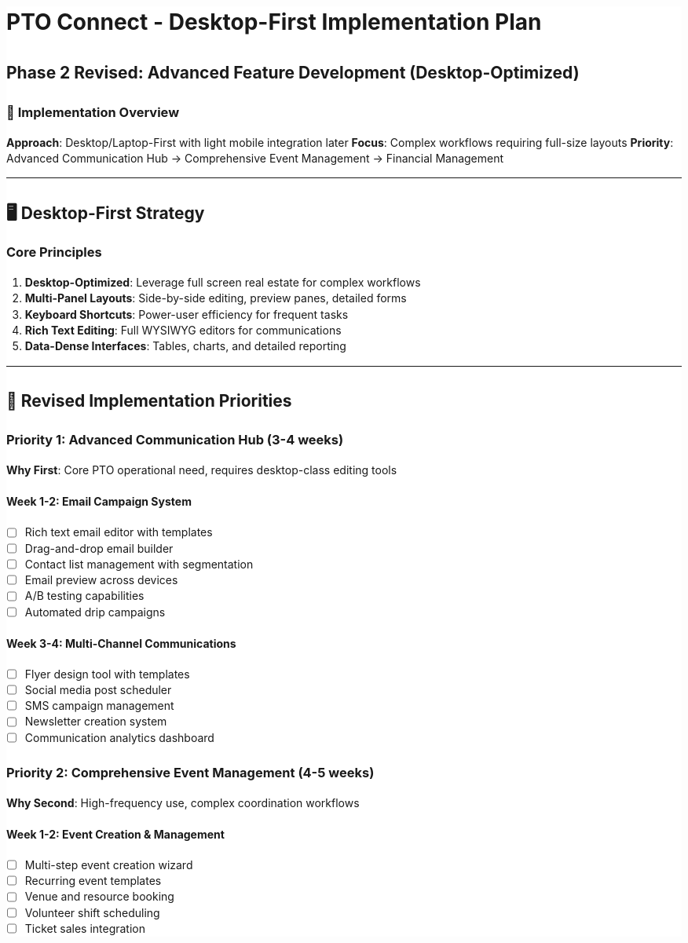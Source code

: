 # PTO Connect - Desktop-First Implementation Plan
## Phase 2 Revised: Advanced Feature Development (Desktop-Optimized)

### 🎯 **Implementation Overview**
**Approach**: Desktop/Laptop-First with light mobile integration later
**Focus**: Complex workflows requiring full-size layouts
**Priority**: Advanced Communication Hub → Comprehensive Event Management → Financial Management

---

## 🖥️ **Desktop-First Strategy**

### **Core Principles**
1. **Desktop-Optimized**: Leverage full screen real estate for complex workflows
2. **Multi-Panel Layouts**: Side-by-side editing, preview panes, detailed forms
3. **Keyboard Shortcuts**: Power-user efficiency for frequent tasks
4. **Rich Text Editing**: Full WYSIWYG editors for communications
5. **Data-Dense Interfaces**: Tables, charts, and detailed reporting

---

## 🚀 **Revised Implementation Priorities**

### **Priority 1: Advanced Communication Hub (3-4 weeks)**
**Why First**: Core PTO operational need, requires desktop-class editing tools

#### **Week 1-2: Email Campaign System**
- [ ] Rich text email editor with templates
- [ ] Drag-and-drop email builder
- [ ] Contact list management with segmentation
- [ ] Email preview across devices
- [ ] A/B testing capabilities
- [ ] Automated drip campaigns

#### **Week 3-4: Multi-Channel Communications**
- [ ] Flyer design tool with templates
- [ ] Social media post scheduler
- [ ] SMS campaign management
- [ ] Newsletter creation system
- [ ] Communication analytics dashboard

### **Priority 2: Comprehensive Event Management (4-5 weeks)**
**Why Second**: High-frequency use, complex coordination workflows

#### **Week 1-2: Event Creation & Management**
- [ ] Multi-step event creation wizard
- [ ] Recurring event templates
- [ ] Venue and resource booking
- [ ] Volunteer shift scheduling
- [ ] Ticket sales integration
